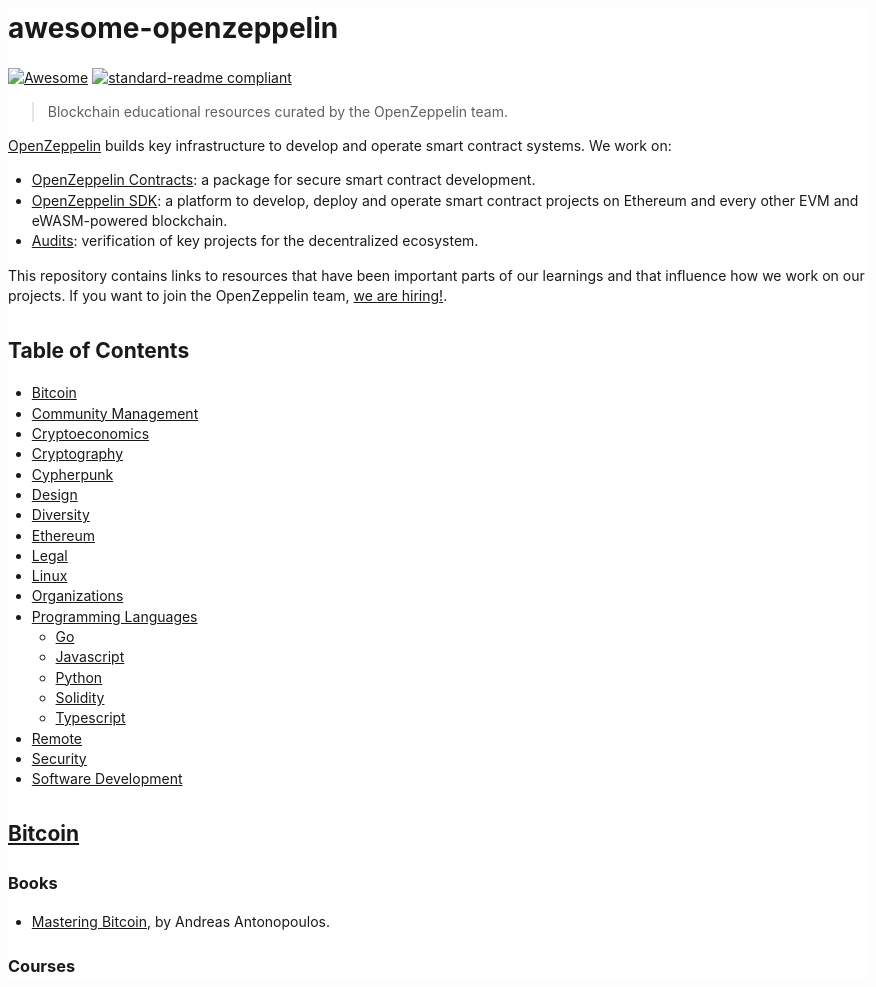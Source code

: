 # awesome-openzeppelin

[![Awesome](https://awesome.re/badge.svg)](https://awesome.re)
[![standard-readme compliant](https://img.shields.io/badge/readme%20style-standard-brightgreen.svg)](https://github.com/RichardLitt/standard-readme)

> Blockchain educational resources curated by the OpenZeppelin team.

[OpenZeppelin](https://openzeppelin.com) builds key infrastructure to develop and operate smart contract systems. We work on:
* [OpenZeppelin Contracts](https://openzeppelin.com/contracts): a package for secure smart contract development. 
* [OpenZeppelin SDK](https://openzeppelin.com/sdk): a platform to develop, deploy and operate smart contract projects on Ethereum and every other EVM and eWASM-powered blockchain.
* [Audits](https://openzeppelin.com/security-audits/): verification of key projects for the decentralized ecosystem.

This repository contains links to resources that have been important parts of our learnings and that influence how we work on our projects. If you want to join the OpenZeppelin team, [we are hiring!](https://openzeppelin.com/jobs/).

## Table of Contents

* [Bitcoin](#bitcoin)
* [Community Management](#community-management)
* [Cryptoeconomics](#cryptoeconomics)
* [Cryptography](#cryptography)
* [Cypherpunk](#cypherpunk)
* [Design](#design)
* [Diversity](#diversity)
* [Ethereum](#ethereum)
* [Legal](#legal)
* [Linux](#linux)
* [Organizations](#organizations)
* [Programming Languages](#programming-languages)
  * [Go](#go)
  * [Javascript](#javascript)
  * [Python](#python)
  * [Solidity](#solidity)
  * [Typescript](#typescript)
* [Remote](#remote)
* [Security](#security)
* [Software Development](#software-development)

## [Bitcoin](https://en.wikipedia.org/wiki/Bitcoin)

### Books

* [Mastering Bitcoin](https://github.com/bitcoinbook/bitcoinbook), by Andreas Antonopoulos.

### Courses
